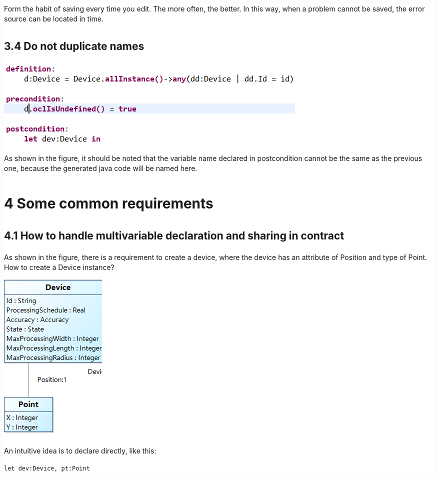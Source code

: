 Form the habit of saving every time you edit. The more often, the better. In this way, when a problem cannot be saved, the error source can be located in time.



## 3.4 Do not duplicate names

![image-20210325215605751](../../../imgs/overview-cocome/image-20210325215605751.png)

As shown in the figure, it should be noted that the variable name declared in postcondition cannot be the same as the previous one, because the generated java code will be named here.



# 4 Some common requirements

## 4.1 How to handle multivariable declaration and sharing in contract

As shown in the figure, there is a requirement to create a device, where the device has an attribute of Position and type of Point. How to create a Device instance?

![image-20210325215132580](../../../imgs/overview-cocome/image-20210325215132580.png)

An intuitive idea is to declare directly, like this:

`let dev:Device, pt:Point`
